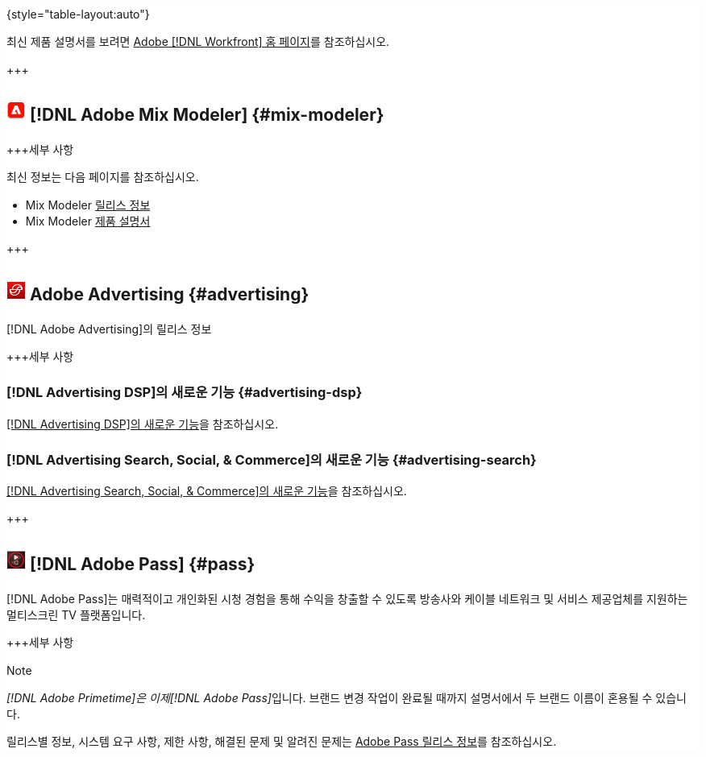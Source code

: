 {style="table-layout:auto"}



최신 제품 설명서를 보려면 [Adobe [!DNL Workfront] 홈 페이지](https://experienceleague.adobe.com/en/docs/workfront/using/home)를 참조하십시오.

+++

## ![아이콘](/assets/ec_appicon_24.png) [!DNL Adobe Mix Modeler] {#mix-modeler}

+++세부 사항

최신 정보는 다음 페이지를 참조하십시오.

* Mix Modeler [릴리스 정보](https://experienceleague.adobe.com/docs/mix-modeler/using/releases/latest.html?lang=ko-KR)
* Mix Modeler [제품 설명서](https://experienceleague.adobe.com/docs/mix-modeler.html?lang=ko-KR)

+++

## ![아이콘](/assets/advertising-cloud.png) Adobe Advertising {#advertising}

[!DNL Adobe Advertising]의 릴리스 정보

+++세부 사항

### [!DNL Advertising DSP]의 새로운 기능 {#advertising-dsp}

[ [!DNL Advertising DSP]의 새로운 기능](https://experienceleague.adobe.com/docs/advertising/dsp/home.html?lang=ko-KR)을 참조하십시오.

### [!DNL Advertising Search, Social, & Commerce]의 새로운 기능 {#advertising-search}

[ [!DNL Advertising Search, Social, & Commerce]의 새로운 기능](https://experienceleague.adobe.com/docs/advertising/search-social-commerce/home.html?lang=ko-KR)을 참조하십시오.

+++

## ![아이콘](/assets/pass.png) [!DNL Adobe Pass] {#pass}

[!DNL Adobe Pass]는 매력적이고 개인화된 시청 경험을 통해 수익을 창출할 수 있도록 방송사와 케이블 네트워크 및 서비스 제공업체를 지원하는 멀티스크린 TV 플랫폼입니다.

+++세부 사항

>[!NOTE]
>
>_[!DNL Adobe Primetime]_은 이제_[!DNL Adobe Pass]_&#x200B;입니다. 브랜드 변경 작업이 완료될 때까지 설명서에서 두 브랜드 이름이 혼용될 수 있습니다.

릴리스별 정보, 시스템 요구 사항, 제한 사항, 해결된 문제 및 알려진 문제는 [Adobe Pass 릴리스 정보](https://experienceleague.adobe.com/docs/pass.html?lang=ko-KR)를 참조하십시오.
